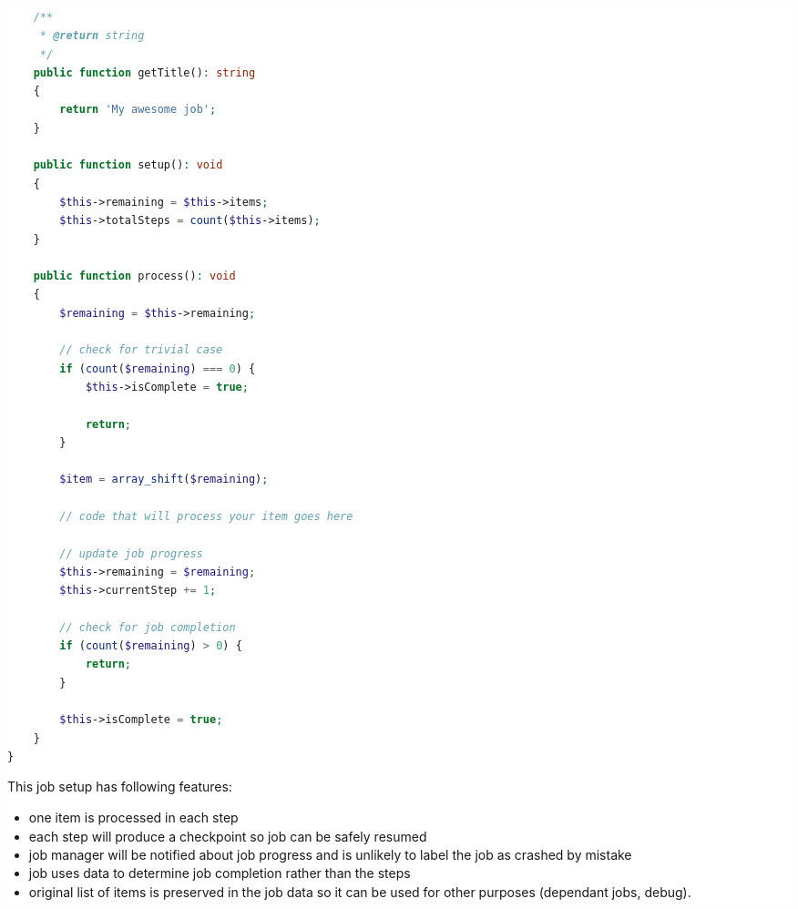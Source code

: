 ```php
    /**
     * @return string
     */
    public function getTitle(): string
    {
        return 'My awesome job';
    }

    public function setup(): void
    {
        $this->remaining = $this->items;
        $this->totalSteps = count($this->items);
    }

    public function process(): void
    {
        $remaining = $this->remaining;

        // check for trivial case
        if (count($remaining) === 0) {
            $this->isComplete = true;

            return;
        }

        $item = array_shift($remaining);

        // code that will process your item goes here

        // update job progress
        $this->remaining = $remaining;
        $this->currentStep += 1;

        // check for job completion
        if (count($remaining) > 0) {
            return;
        }

        $this->isComplete = true;
    }
}

```

This job setup has following features:

* one item is processed in each step
* each step will produce a checkpoint so job can be safely resumed
* job manager will be notified about job progress and is unlikely to label the job as crashed by mistake
* job uses data to determine job completion rather than the steps
* original list of items is preserved in the job data so it can be used for other purposes (dependant jobs, debug).
